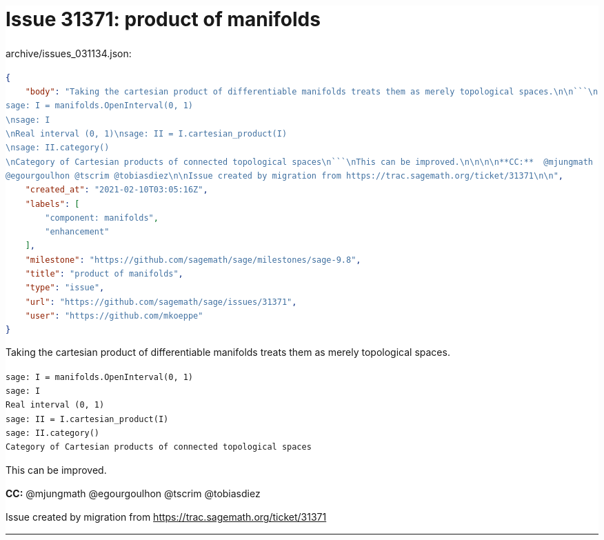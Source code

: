 # Issue 31371: product of manifolds

archive/issues_031134.json:
```json
{
    "body": "Taking the cartesian product of differentiable manifolds treats them as merely topological spaces.\n\n```\nsage: I = manifolds.OpenInterval(0, 1)                                                                                                                                            \nsage: I                                                                                                                                                                           \nReal interval (0, 1)\nsage: II = I.cartesian_product(I)                                                                                                                                                 \nsage: II.category()                                                                                                                                                               \nCategory of Cartesian products of connected topological spaces\n```\nThis can be improved.\n\n\n\n**CC:**  @mjungmath @egourgoulhon @tscrim @tobiasdiez\n\nIssue created by migration from https://trac.sagemath.org/ticket/31371\n\n",
    "created_at": "2021-02-10T03:05:16Z",
    "labels": [
        "component: manifolds",
        "enhancement"
    ],
    "milestone": "https://github.com/sagemath/sage/milestones/sage-9.8",
    "title": "product of manifolds",
    "type": "issue",
    "url": "https://github.com/sagemath/sage/issues/31371",
    "user": "https://github.com/mkoeppe"
}
```
Taking the cartesian product of differentiable manifolds treats them as merely topological spaces.

```
sage: I = manifolds.OpenInterval(0, 1)                                                                                                                                            
sage: I                                                                                                                                                                           
Real interval (0, 1)
sage: II = I.cartesian_product(I)                                                                                                                                                 
sage: II.category()                                                                                                                                                               
Category of Cartesian products of connected topological spaces
```
This can be improved.



**CC:**  @mjungmath @egourgoulhon @tscrim @tobiasdiez

Issue created by migration from https://trac.sagemath.org/ticket/31371





---
